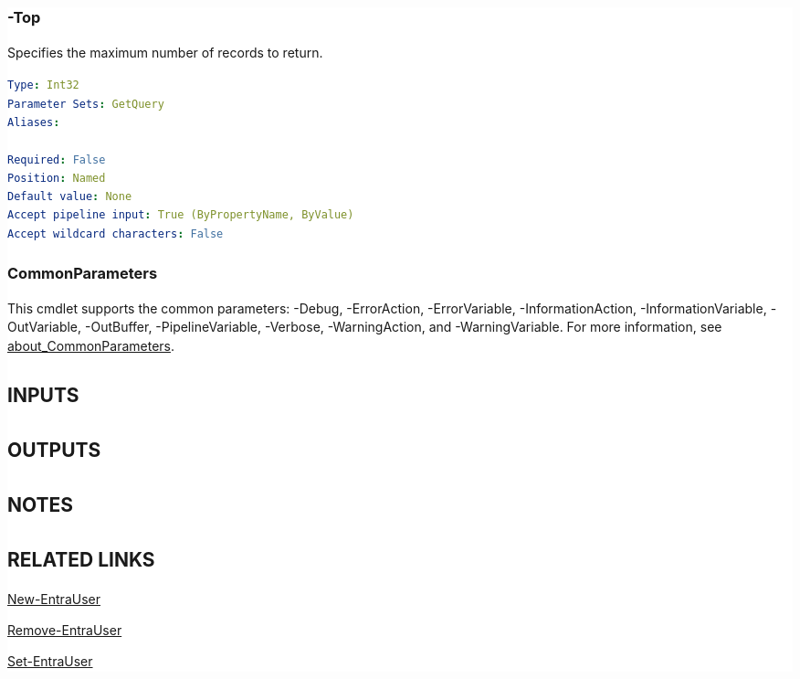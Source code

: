 ### -Top
Specifies the maximum number of records to return.

```yaml
Type: Int32
Parameter Sets: GetQuery
Aliases:

Required: False
Position: Named
Default value: None
Accept pipeline input: True (ByPropertyName, ByValue)
Accept wildcard characters: False
```

### CommonParameters
This cmdlet supports the common parameters: -Debug, -ErrorAction, -ErrorVariable, -InformationAction, -InformationVariable, -OutVariable, -OutBuffer, -PipelineVariable, -Verbose, -WarningAction, and -WarningVariable. For more information, see [about_CommonParameters](https://go.microsoft.com/fwlink/?LinkID=113216).

## INPUTS

## OUTPUTS

## NOTES

## RELATED LINKS

[New-EntraUser](New-EntraUser.md)

[Remove-EntraUser](Remove-EntraUser.md)

[Set-EntraUser](Set-EntraUser.md)

